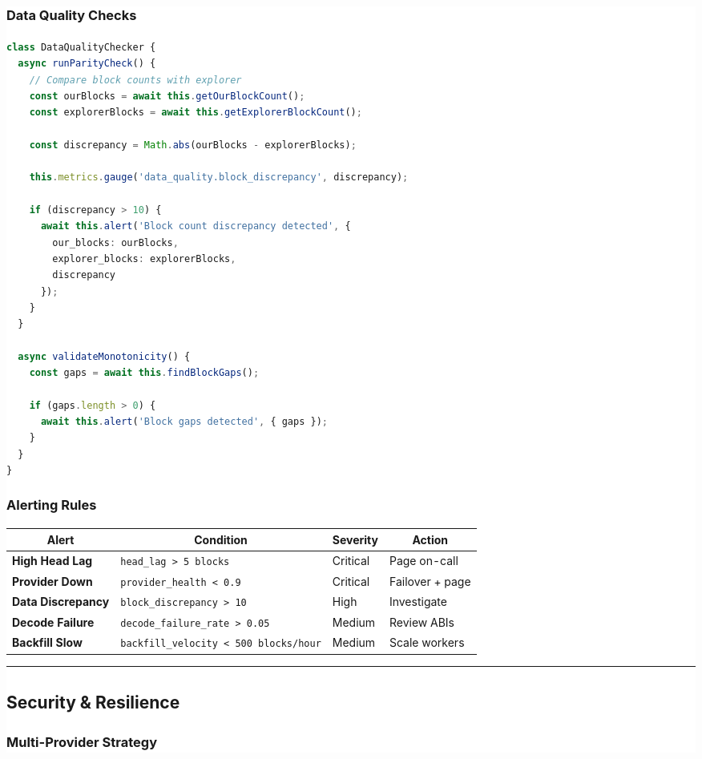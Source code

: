 ### Data Quality Checks

```typescript
class DataQualityChecker {
  async runParityCheck() {
    // Compare block counts with explorer
    const ourBlocks = await this.getOurBlockCount();
    const explorerBlocks = await this.getExplorerBlockCount();
    
    const discrepancy = Math.abs(ourBlocks - explorerBlocks);
    
    this.metrics.gauge('data_quality.block_discrepancy', discrepancy);
    
    if (discrepancy > 10) {
      await this.alert('Block count discrepancy detected', {
        our_blocks: ourBlocks,
        explorer_blocks: explorerBlocks,
        discrepancy
      });
    }
  }
  
  async validateMonotonicity() {
    const gaps = await this.findBlockGaps();
    
    if (gaps.length > 0) {
      await this.alert('Block gaps detected', { gaps });
    }
  }
}
```

### Alerting Rules

| Alert | Condition | Severity | Action |
|-------|-----------|----------|---------|
| **High Head Lag** | `head_lag > 5 blocks` | Critical | Page on-call |
| **Provider Down** | `provider_health < 0.9` | Critical | Failover + page |
| **Data Discrepancy** | `block_discrepancy > 10` | High | Investigate |
| **Decode Failure** | `decode_failure_rate > 0.05` | Medium | Review ABIs |
| **Backfill Slow** | `backfill_velocity < 500 blocks/hour` | Medium | Scale workers |

---

## Security & Resilience

### Multi-Provider Strategy
